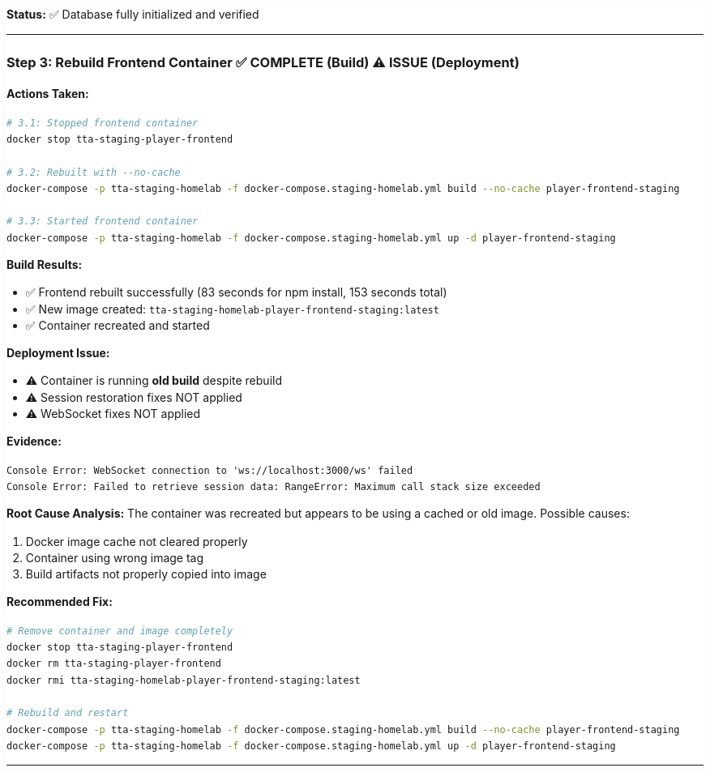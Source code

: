**Status:** ✅ Database fully initialized and verified

---

### Step 3: Rebuild Frontend Container ✅ COMPLETE (Build) ⚠️ ISSUE (Deployment)

**Actions Taken:**
```bash
# 3.1: Stopped frontend container
docker stop tta-staging-player-frontend

# 3.2: Rebuilt with --no-cache
docker-compose -p tta-staging-homelab -f docker-compose.staging-homelab.yml build --no-cache player-frontend-staging

# 3.3: Started frontend container
docker-compose -p tta-staging-homelab -f docker-compose.staging-homelab.yml up -d player-frontend-staging
```

**Build Results:**
- ✅ Frontend rebuilt successfully (83 seconds for npm install, 153 seconds total)
- ✅ New image created: `tta-staging-homelab-player-frontend-staging:latest`
- ✅ Container recreated and started

**Deployment Issue:**
- ⚠️ Container is running **old build** despite rebuild
- ⚠️ Session restoration fixes NOT applied
- ⚠️ WebSocket fixes NOT applied

**Evidence:**
```
Console Error: WebSocket connection to 'ws://localhost:3000/ws' failed
Console Error: Failed to retrieve session data: RangeError: Maximum call stack size exceeded
```

**Root Cause Analysis:**
The container was recreated but appears to be using a cached or old image. Possible causes:
1. Docker image cache not cleared properly
2. Container using wrong image tag
3. Build artifacts not properly copied into image

**Recommended Fix:**
```bash
# Remove container and image completely
docker stop tta-staging-player-frontend
docker rm tta-staging-player-frontend
docker rmi tta-staging-homelab-player-frontend-staging:latest

# Rebuild and restart
docker-compose -p tta-staging-homelab -f docker-compose.staging-homelab.yml build --no-cache player-frontend-staging
docker-compose -p tta-staging-homelab -f docker-compose.staging-homelab.yml up -d player-frontend-staging
```

---